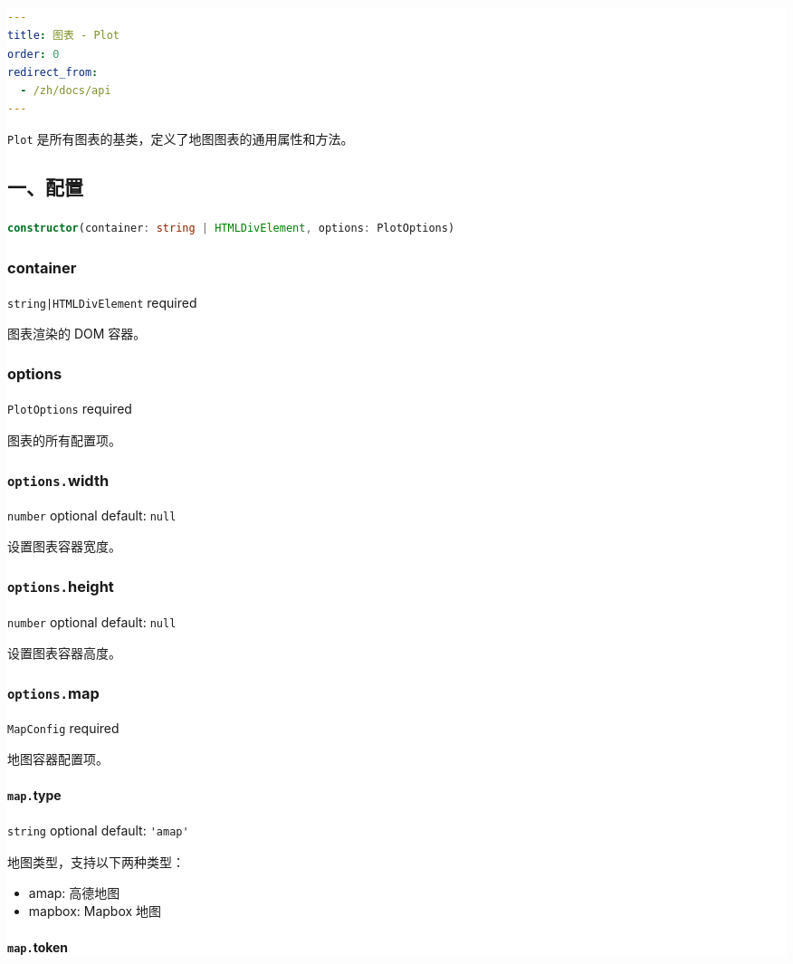 ```yaml
---
title: 图表 - Plot
order: 0
redirect_from:
  - /zh/docs/api
---
```


`Plot` 是所有图表的基类，定义了地图图表的通用属性和方法。

## 一、配置

```ts
constructor(container: string | HTMLDivElement, options: PlotOptions)
```

### container

`string|HTMLDivElement` required

图表渲染的 DOM 容器。

### options

`PlotOptions` required

图表的所有配置项。

### `options.`width

`number` optional default: `null`

设置图表容器宽度。

### `options.`height

`number` optional default: `null`

设置图表容器高度。

### `options.`map

`MapConfig` required

地图容器配置项。

#### `map.`type

`string` optional default: `'amap'`

地图类型，支持以下两种类型：

- amap: 高德地图
- mapbox: Mapbox 地图

#### `map.`token
